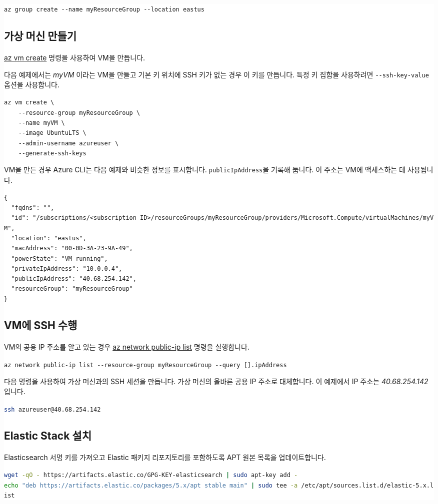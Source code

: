 ```azurecli-interactive
az group create --name myResourceGroup --location eastus
```

## <a name="create-a-virtual-machine"></a>가상 머신 만들기

[az vm create](/cli/azure/vm) 명령을 사용하여 VM을 만듭니다. 

다음 예제에서는 *myVM* 이라는 VM을 만들고 기본 키 위치에 SSH 키가 없는 경우 이 키를 만듭니다. 특정 키 집합을 사용하려면 `--ssh-key-value` 옵션을 사용합니다.  

```azurecli-interactive
az vm create \
    --resource-group myResourceGroup \
    --name myVM \
    --image UbuntuLTS \
    --admin-username azureuser \
    --generate-ssh-keys
```

VM을 만든 경우 Azure CLI는 다음 예제와 비슷한 정보를 표시합니다. `publicIpAddress`을 기록해 둡니다. 이 주소는 VM에 액세스하는 데 사용됩니다.

```output
{
  "fqdns": "",
  "id": "/subscriptions/<subscription ID>/resourceGroups/myResourceGroup/providers/Microsoft.Compute/virtualMachines/myVM",
  "location": "eastus",
  "macAddress": "00-0D-3A-23-9A-49",
  "powerState": "VM running",
  "privateIpAddress": "10.0.0.4",
  "publicIpAddress": "40.68.254.142",
  "resourceGroup": "myResourceGroup"
}
```

## <a name="ssh-into-your-vm"></a>VM에 SSH 수행

VM의 공용 IP 주소를 알고 있는 경우 [az network public-ip list](/cli/azure/network/public-ip) 명령을 실행합니다.

```azurecli-interactive
az network public-ip list --resource-group myResourceGroup --query [].ipAddress
```

다음 명령을 사용하여 가상 머신과의 SSH 세션을 만듭니다. 가상 머신의 올바른 공용 IP 주소로 대체합니다. 이 예제에서 IP 주소는 *40.68.254.142* 입니다.

```bash
ssh azureuser@40.68.254.142
```

## <a name="install-the-elastic-stack"></a>Elastic Stack 설치

Elasticsearch 서명 키를 가져오고 Elastic 패키지 리포지토리를 포함하도록 APT 원본 목록을 업데이트합니다.

```bash
wget -qO - https://artifacts.elastic.co/GPG-KEY-elasticsearch | sudo apt-key add -
echo "deb https://artifacts.elastic.co/packages/5.x/apt stable main" | sudo tee -a /etc/apt/sources.list.d/elastic-5.x.list
```
